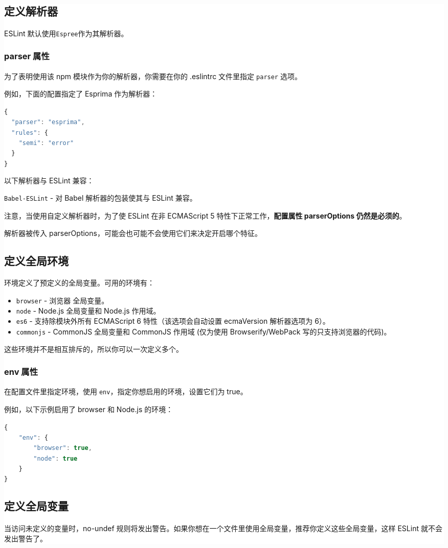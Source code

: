 ## 定义解析器

ESLint 默认使用`Espree`作为其解析器。

### parser 属性

为了表明使用该 npm 模块作为你的解析器，你需要在你的 .eslintrc 文件里指定 `parser` 选项。

例如，下面的配置指定了 Esprima 作为解析器：

```js
{
  "parser": "esprima",
  "rules": {
    "semi": "error"
  }
}
```

以下解析器与 ESLint 兼容：

`Babel-ESLint` - 对 Babel 解析器的包装使其与 ESLint 兼容。

注意，当使用自定义解析器时，为了使 ESLint 在非 ECMAScript 5 特性下正常工作，**配置属性 parserOptions 仍然是必须的**。

解析器被传入 parserOptions，可能会也可能不会使用它们来决定开启哪个特征。

## 定义全局环境

环境定义了预定义的全局变量。可用的环境有：

* `browser` - 浏览器 全局变量。
* `node` - Node.js 全局变量和 Node.js 作用域。
* `es6` - 支持除模块外所有 ECMAScript 6 特性（该选项会自动设置 ecmaVersion 解析器选项为 6）。
* `commonjs` - CommonJS 全局变量和 CommonJS 作用域 (仅为使用 Browserify/WebPack 写的只支持浏览器的代码)。

这些环境并不是相互排斥的，所以你可以一次定义多个。

### env 属性

在配置文件里指定环境，使用 `env`，指定你想启用的环境，设置它们为 true。

例如，以下示例启用了 browser 和 Node.js 的环境：

```js
{
    "env": {
        "browser": true,
        "node": true
    }
}
```

## 定义全局变量

当访问未定义的变量时，no-undef 规则将发出警告。如果你想在一个文件里使用全局变量，推荐你定义这些全局变量，这样 ESLint 就不会发出警告了。
